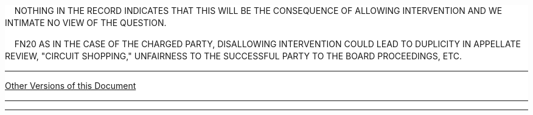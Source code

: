     NOTHING IN THE RECORD INDICATES THAT THIS WILL BE THE CONSEQUENCE OF ALLOWING INTERVENTION AND WE INTIMATE NO VIEW OF THE QUESTION.

    FN20  AS IN THE CASE OF THE CHARGED PARTY, DISALLOWING INTERVENTION COULD LEAD TO DUPLICITY IN APPELLATE REVIEW, "CIRCUIT SHOPPING," UNFAIRNESS TO THE SUCCESSFUL PARTY TO THE BOARD PROCEEDINGS, ETC.

----------

[Other Versions of this Document](https://publicdocs.github.io/go/links?ns=uslm-x&ref=%2Fus%2Fcourts%2Fscotus%2FusReporter%2F382%2F205)

----------
----------

[/us/courts/scotus/usReporter/382/205]: https://publicdocs.github.io/go/links?ns=uslm-x&ref=%2Fus%2Fcourts%2Fscotus%2FusReporter%2F382%2F205
[/us/usc/t28/s1254]: https://publicdocs.github.io/go/links?ns=uslm&ref=%2Fus%2Fusc%2Ft28%2Fs1254
[/us/courts/scotus/usReporter/309/261]: https://publicdocs.github.io/go/links?ns=uslm-x&ref=%2Fus%2Fcourts%2Fscotus%2FusReporter%2F309%2F261
[/us/stat/61/136]: https://publicdocs.github.io/go/links?ns=uslm&ref=%2Fus%2Fstat%2F61%2F136
[/us/stat/73/519]: https://publicdocs.github.io/go/links?ns=uslm&ref=%2Fus%2Fstat%2F73%2F519
[/us/usc/t29/s151]: https://publicdocs.github.io/go/links?ns=uslm&ref=%2Fus%2Fusc%2Ft29%2Fs151
[/us/courts/scotus/usReporter/379/959]: https://publicdocs.github.io/go/links?ns=uslm-x&ref=%2Fus%2Fcourts%2Fscotus%2FusReporter%2F379%2F959
[/us/courts/scotus/usReporter/380/950]: https://publicdocs.github.io/go/links?ns=uslm-x&ref=%2Fus%2Fcourts%2Fscotus%2FusReporter%2F380%2F950
[/us/courts/scotus/usReporter/222/578]: https://publicdocs.github.io/go/links?ns=uslm-x&ref=%2Fus%2Fcourts%2Fscotus%2FusReporter%2F222%2F578
[/us/courts/scotus/usReporter/94/14]: https://publicdocs.github.io/go/links?ns=uslm-x&ref=%2Fus%2Fcourts%2Fscotus%2FusReporter%2F94%2F14
[/us/courts/scotus/usReporter/331/519]: https://publicdocs.github.io/go/links?ns=uslm-x&ref=%2Fus%2Fcourts%2Fscotus%2FusReporter%2F331%2F519
[/us/stat/61/148]: https://publicdocs.github.io/go/links?ns=uslm&ref=%2Fus%2Fstat%2F61%2F148
[/us/usc/t29/s160]: https://publicdocs.github.io/go/links?ns=uslm&ref=%2Fus%2Fusc%2Ft29%2Fs160
[/us/courts/scotus/usReporter/316/4]: https://publicdocs.github.io/go/links?ns=uslm-x&ref=%2Fus%2Fcourts%2Fscotus%2FusReporter%2F316%2F4
[/us/courts/scotus/usReporter/305/364]: https://publicdocs.github.io/go/links?ns=uslm-x&ref=%2Fus%2Fcourts%2Fscotus%2FusReporter%2F305%2F364
[/us/courts/scotus/usReporter/377/934]: https://publicdocs.github.io/go/links?ns=uslm-x&ref=%2Fus%2Fcourts%2Fscotus%2FusReporter%2F377%2F934
[/us/courts/scotus/usReporter/373/908]: https://publicdocs.github.io/go/links?ns=uslm-x&ref=%2Fus%2Fcourts%2Fscotus%2FusReporter%2F373%2F908
[/us/courts/scotus/usReporter/376/492]: https://publicdocs.github.io/go/links?ns=uslm-x&ref=%2Fus%2Fcourts%2Fscotus%2FusReporter%2F376%2F492
[/us/courts/scotus/usReporter/325/335]: https://publicdocs.github.io/go/links?ns=uslm-x&ref=%2Fus%2Fcourts%2Fscotus%2FusReporter%2F325%2F335
[/us/courts/scotus/usReporter/376/492]: https://publicdocs.github.io/go/links?ns=uslm-x&ref=%2Fus%2Fcourts%2Fscotus%2FusReporter%2F376%2F492
[/us/courts/scotus/usReporter/309/261]: https://publicdocs.github.io/go/links?ns=uslm-x&ref=%2Fus%2Fcourts%2Fscotus%2FusReporter%2F309%2F261
[/us/stat/61/146]: https://publicdocs.github.io/go/links?ns=uslm&ref=%2Fus%2Fstat%2F61%2F146
[/us/courts/scotus/usReporter/363/564]: https://publicdocs.github.io/go/links?ns=uslm-x&ref=%2Fus%2Fcourts%2Fscotus%2FusReporter%2F363%2F564
[/us/courts/scotus/usReporter/375/261]: https://publicdocs.github.io/go/links?ns=uslm-x&ref=%2Fus%2Fcourts%2Fscotus%2FusReporter%2F375%2F261
[/us/stat/61/156]: https://publicdocs.github.io/go/links?ns=uslm&ref=%2Fus%2Fstat%2F61%2F156
[/us/courts/scotus/usReporter/309/261]: https://publicdocs.github.io/go/links?ns=uslm-x&ref=%2Fus%2Fcourts%2Fscotus%2FusReporter%2F309%2F261
[/us/stat/49/454]: https://publicdocs.github.io/go/links?ns=uslm&ref=%2Fus%2Fstat%2F49%2F454
[/us/courts/scotus/usReporter/305/364]: https://publicdocs.github.io/go/links?ns=uslm-x&ref=%2Fus%2Fcourts%2Fscotus%2FusReporter%2F305%2F364
[/us/usc/t28/s1254]: https://publicdocs.github.io/go/links?ns=uslm&ref=%2Fus%2Fusc%2Ft28%2Fs1254
[/us/courts/scotus/usReporter/380/263]: https://publicdocs.github.io/go/links?ns=uslm-x&ref=%2Fus%2Fcourts%2Fscotus%2FusReporter%2F380%2F263
[/us/courts/scotus/usReporter/376/492]: https://publicdocs.github.io/go/links?ns=uslm-x&ref=%2Fus%2Fcourts%2Fscotus%2FusReporter%2F376%2F492
[/us/courts/scotus/usReporter/364/816]: https://publicdocs.github.io/go/links?ns=uslm-x&ref=%2Fus%2Fcourts%2Fscotus%2FusReporter%2F364%2F816
[/us/courts/scotus/usReporter/361/863]: https://publicdocs.github.io/go/links?ns=uslm-x&ref=%2Fus%2Fcourts%2Fscotus%2FusReporter%2F361%2F863
[/us/courts/scotus/usReporter/305/364]: https://publicdocs.github.io/go/links?ns=uslm-x&ref=%2Fus%2Fcourts%2Fscotus%2FusReporter%2F305%2F364
[/us/stat/64/1129]: https://publicdocs.github.io/go/links?ns=uslm&ref=%2Fus%2Fstat%2F64%2F1129
[/us/usc/t5/s1038]: https://publicdocs.github.io/go/links?ns=uslm&ref=%2Fus%2Fusc%2Ft5%2Fs1038
[/us/courts/scotus/usReporter/312/502]: https://publicdocs.github.io/go/links?ns=uslm-x&ref=%2Fus%2Fcourts%2Fscotus%2FusReporter%2F312%2F502
[/us/courts/scotus/usReporter/348/824]: https://publicdocs.github.io/go/links?ns=uslm-x&ref=%2Fus%2Fcourts%2Fscotus%2FusReporter%2F348%2F824
[/us/courts/scotus/usReporter/341/939]: https://publicdocs.github.io/go/links?ns=uslm-x&ref=%2Fus%2Fcourts%2Fscotus%2FusReporter%2F341%2F939
[/us/courts/scotus/usReporter/306/240]: https://publicdocs.github.io/go/links?ns=uslm-x&ref=%2Fus%2Fcourts%2Fscotus%2FusReporter%2F306%2F240
[/us/courts/scotus/usReporter/313/177]: https://publicdocs.github.io/go/links?ns=uslm-x&ref=%2Fus%2Fcourts%2Fscotus%2FusReporter%2F313%2F177
[/us/courts/scotus/usReporter/344/25]: https://publicdocs.github.io/go/links?ns=uslm-x&ref=%2Fus%2Fcourts%2Fscotus%2FusReporter%2F344%2F25

[/us/courts/scotus/usReporter/371/195]: https://publicdocs.github.io/go/links?ns=uslm-x&ref=%2Fus%2Fcourts%2Fscotus%2FusReporter%2F371%2F195
[/us/stat/49/453]: https://publicdocs.github.io/go/links?ns=uslm&ref=%2Fus%2Fstat%2F49%2F453